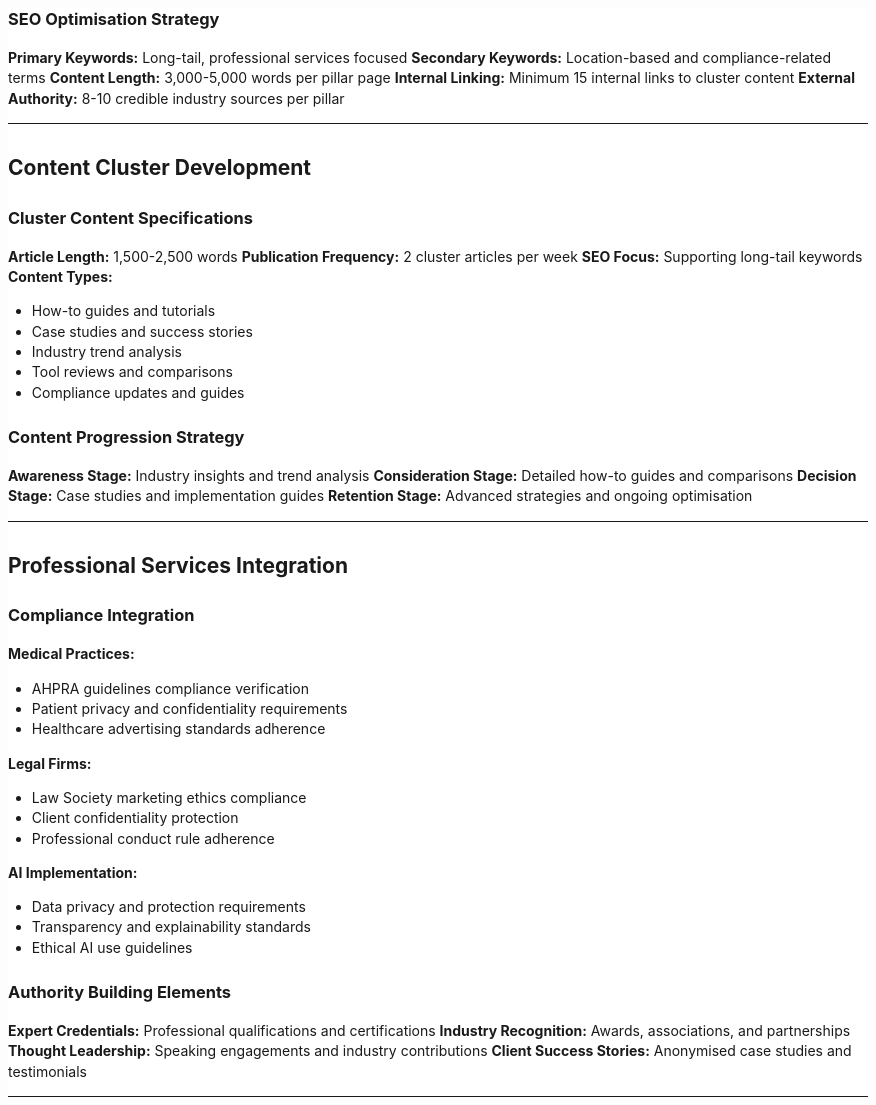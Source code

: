 ### SEO Optimisation Strategy
**Primary Keywords:** Long-tail, professional services focused
**Secondary Keywords:** Location-based and compliance-related terms
**Content Length:** 3,000-5,000 words per pillar page
**Internal Linking:** Minimum 15 internal links to cluster content
**External Authority:** 8-10 credible industry sources per pillar

---

## Content Cluster Development

### Cluster Content Specifications
**Article Length:** 1,500-2,500 words
**Publication Frequency:** 2 cluster articles per week
**SEO Focus:** Supporting long-tail keywords
**Content Types:**
- How-to guides and tutorials
- Case studies and success stories
- Industry trend analysis
- Tool reviews and comparisons
- Compliance updates and guides

### Content Progression Strategy
**Awareness Stage:** Industry insights and trend analysis
**Consideration Stage:** Detailed how-to guides and comparisons
**Decision Stage:** Case studies and implementation guides
**Retention Stage:** Advanced strategies and ongoing optimisation

---

## Professional Services Integration

### Compliance Integration
**Medical Practices:**
- AHPRA guidelines compliance verification
- Patient privacy and confidentiality requirements
- Healthcare advertising standards adherence

**Legal Firms:**
- Law Society marketing ethics compliance
- Client confidentiality protection
- Professional conduct rule adherence

**AI Implementation:**
- Data privacy and protection requirements
- Transparency and explainability standards
- Ethical AI use guidelines

### Authority Building Elements
**Expert Credentials:** Professional qualifications and certifications
**Industry Recognition:** Awards, associations, and partnerships
**Thought Leadership:** Speaking engagements and industry contributions
**Client Success Stories:** Anonymised case studies and testimonials

---